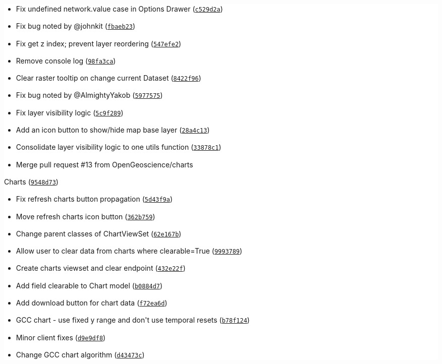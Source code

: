* Fix undefined network.value case in Options Drawer ([`c529d2a`](https://github.com/OpenGeoscience/uvdat/commit/c529d2ad346c088e3567f534987acec5b5341db5))

* Fix bug noted by @johnkit ([`fbaeb23`](https://github.com/OpenGeoscience/uvdat/commit/fbaeb23a3641967a8de5d6dc62e9a0dea6842b55))

* Fix get z index; prevent layer reordering ([`547efe2`](https://github.com/OpenGeoscience/uvdat/commit/547efe2d7536fe3bcb38469a89d74287058ef435))

* Remove console log ([`98fa3ca`](https://github.com/OpenGeoscience/uvdat/commit/98fa3ca84794cbd7e33a2815756367c4ebd9fe96))

* Clear raster tooltip on change current Dataset ([`8422f96`](https://github.com/OpenGeoscience/uvdat/commit/8422f9667408c2e14cdf236cdbaf8b419fb386e3))

* Fix bug noted by @AlmightyYakob ([`5977575`](https://github.com/OpenGeoscience/uvdat/commit/597757570f9ddcccc5c068fe16b54f3bf3930d1f))

* Fix layer visibility logic ([`5c9f289`](https://github.com/OpenGeoscience/uvdat/commit/5c9f289a184f055a187593b6839085f12623c288))

* Add an icon button to show/hide map base layer ([`28a4c13`](https://github.com/OpenGeoscience/uvdat/commit/28a4c13c3eede3e66f4ae0aab6c1ce2cb0da3ddc))

* Consolidate layer visibility logic to one utils function ([`33878c1`](https://github.com/OpenGeoscience/uvdat/commit/33878c10650cbde7f22eeb9b9017f4a1171eda35))

* Merge pull request #13 from OpenGeoscience/charts

Charts ([`9548d73`](https://github.com/OpenGeoscience/uvdat/commit/9548d736f0b8b1a9bd923c1d0fcfc46a9f594390))

* Fix refresh charts button propagation ([`5d43f9a`](https://github.com/OpenGeoscience/uvdat/commit/5d43f9adba4055b3bfcfacd7a16550180ae36254))

* Move refresh charts icon button ([`362b759`](https://github.com/OpenGeoscience/uvdat/commit/362b7599b6cb4d229b1dd677c00ba3dcbb6d41ec))

* Change parent classes of ChartViewSet ([`62e167b`](https://github.com/OpenGeoscience/uvdat/commit/62e167b86a343b3a6f1ea87efdd2c60811c02213))

* Allow user to clear data from charts where clearable=True ([`9993789`](https://github.com/OpenGeoscience/uvdat/commit/9993789a730106c22e6c1454287c2e95346a9b0a))

* Create charts viewset and clear endpoint ([`432e22f`](https://github.com/OpenGeoscience/uvdat/commit/432e22f0f1c6595fbee286158a24a50d3acac312))

* Add field clearable to Chart model ([`b0884d7`](https://github.com/OpenGeoscience/uvdat/commit/b0884d73d97197666059842d5cefc3b074a674e6))

* Add download button for chart data ([`f72ea6d`](https://github.com/OpenGeoscience/uvdat/commit/f72ea6d5fb9d9f6cd8141288e718d6f15d601e42))

* GCC chart - use fixed y range and don't use temporal resets ([`b78f124`](https://github.com/OpenGeoscience/uvdat/commit/b78f12447f653bdf35925e6290d28f3e99798a71))

* Minor client fixes ([`d9e9df8`](https://github.com/OpenGeoscience/uvdat/commit/d9e9df824bc91a8f867833086c5c1a9f66e526c1))

* Change GCC chart algorithm ([`d43473c`](https://github.com/OpenGeoscience/uvdat/commit/d43473c04a1d7a5a125c50c782dad8baf286a124))
